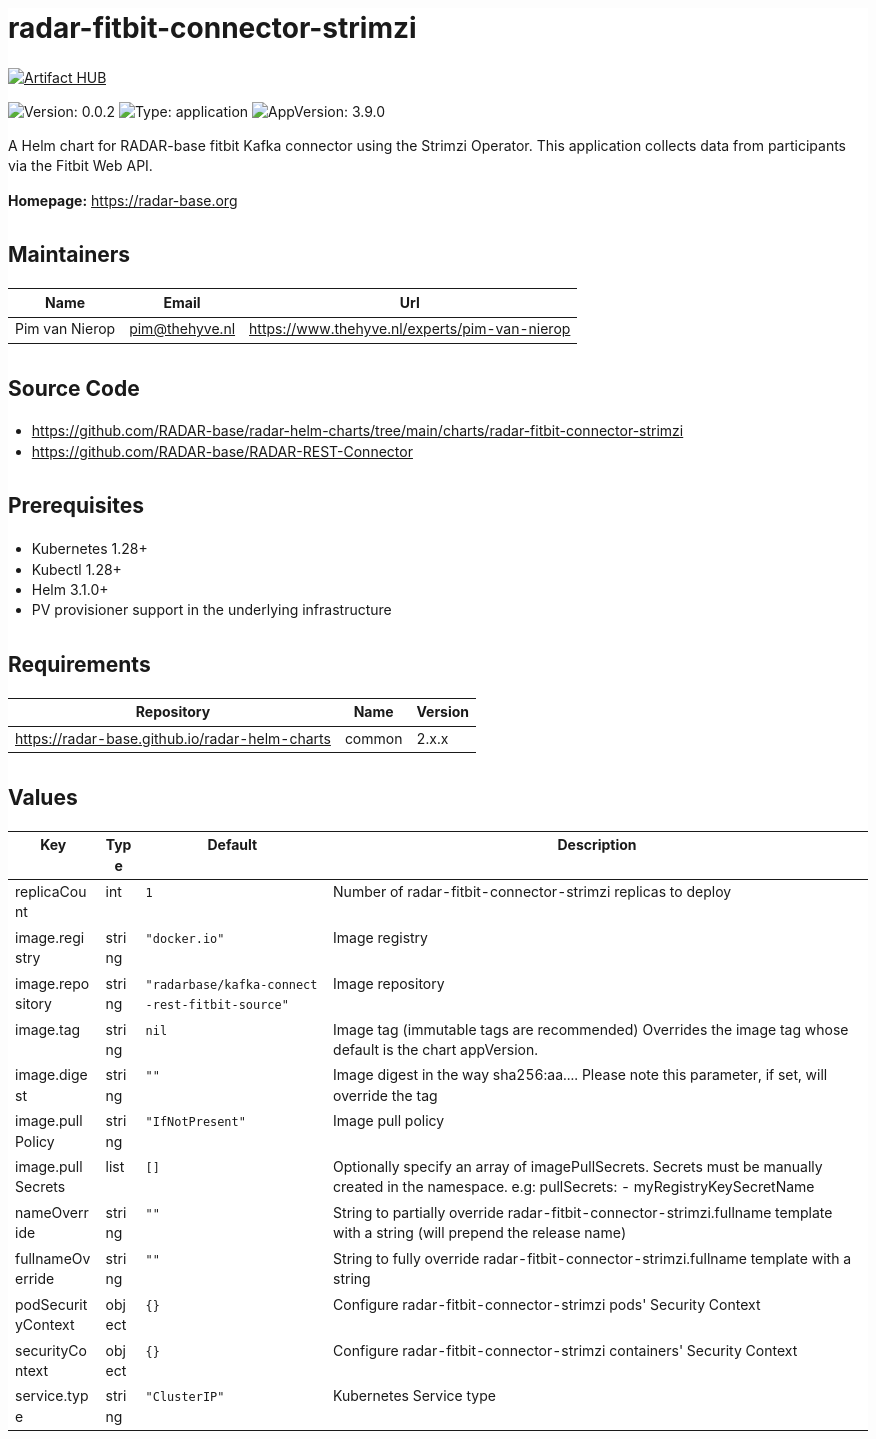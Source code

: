 

# radar-fitbit-connector-strimzi
[![Artifact HUB](https://img.shields.io/endpoint?url=https://artifacthub.io/badge/repository/radar-fitbit-connector-strimzi)](https://artifacthub.io/packages/helm/radar-base/radar-fitbit-connector-strimzi)

![Version: 0.0.2](https://img.shields.io/badge/Version-0.0.2-informational?style=flat-square) ![Type: application](https://img.shields.io/badge/Type-application-informational?style=flat-square) ![AppVersion: 3.9.0](https://img.shields.io/badge/AppVersion-3.9.0-informational?style=flat-square)

A Helm chart for RADAR-base fitbit Kafka connector using the Strimzi Operator. This application collects data from participants via the Fitbit Web API.

**Homepage:** <https://radar-base.org>

## Maintainers

| Name | Email | Url |
| ---- | ------ | --- |
| Pim van Nierop | <pim@thehyve.nl> | <https://www.thehyve.nl/experts/pim-van-nierop> |

## Source Code

* <https://github.com/RADAR-base/radar-helm-charts/tree/main/charts/radar-fitbit-connector-strimzi>
* <https://github.com/RADAR-base/RADAR-REST-Connector>

## Prerequisites
* Kubernetes 1.28+
* Kubectl 1.28+
* Helm 3.1.0+
* PV provisioner support in the underlying infrastructure

## Requirements

| Repository | Name | Version |
|------------|------|---------|
| https://radar-base.github.io/radar-helm-charts | common | 2.x.x |

## Values

| Key | Type | Default | Description |
|-----|------|---------|-------------|
| replicaCount | int | `1` | Number of radar-fitbit-connector-strimzi replicas to deploy |
| image.registry | string | `"docker.io"` | Image registry |
| image.repository | string | `"radarbase/kafka-connect-rest-fitbit-source"` | Image repository |
| image.tag | string | `nil` | Image tag (immutable tags are recommended) Overrides the image tag whose default is the chart appVersion. |
| image.digest | string | `""` | Image digest in the way sha256:aa.... Please note this parameter, if set, will override the tag |
| image.pullPolicy | string | `"IfNotPresent"` | Image pull policy |
| image.pullSecrets | list | `[]` | Optionally specify an array of imagePullSecrets. Secrets must be manually created in the namespace. e.g: pullSecrets:   - myRegistryKeySecretName  |
| nameOverride | string | `""` | String to partially override radar-fitbit-connector-strimzi.fullname template with a string (will prepend the release name) |
| fullnameOverride | string | `""` | String to fully override radar-fitbit-connector-strimzi.fullname template with a string |
| podSecurityContext | object | `{}` | Configure radar-fitbit-connector-strimzi pods' Security Context |
| securityContext | object | `{}` | Configure radar-fitbit-connector-strimzi containers' Security Context |
| service.type | string | `"ClusterIP"` | Kubernetes Service type |